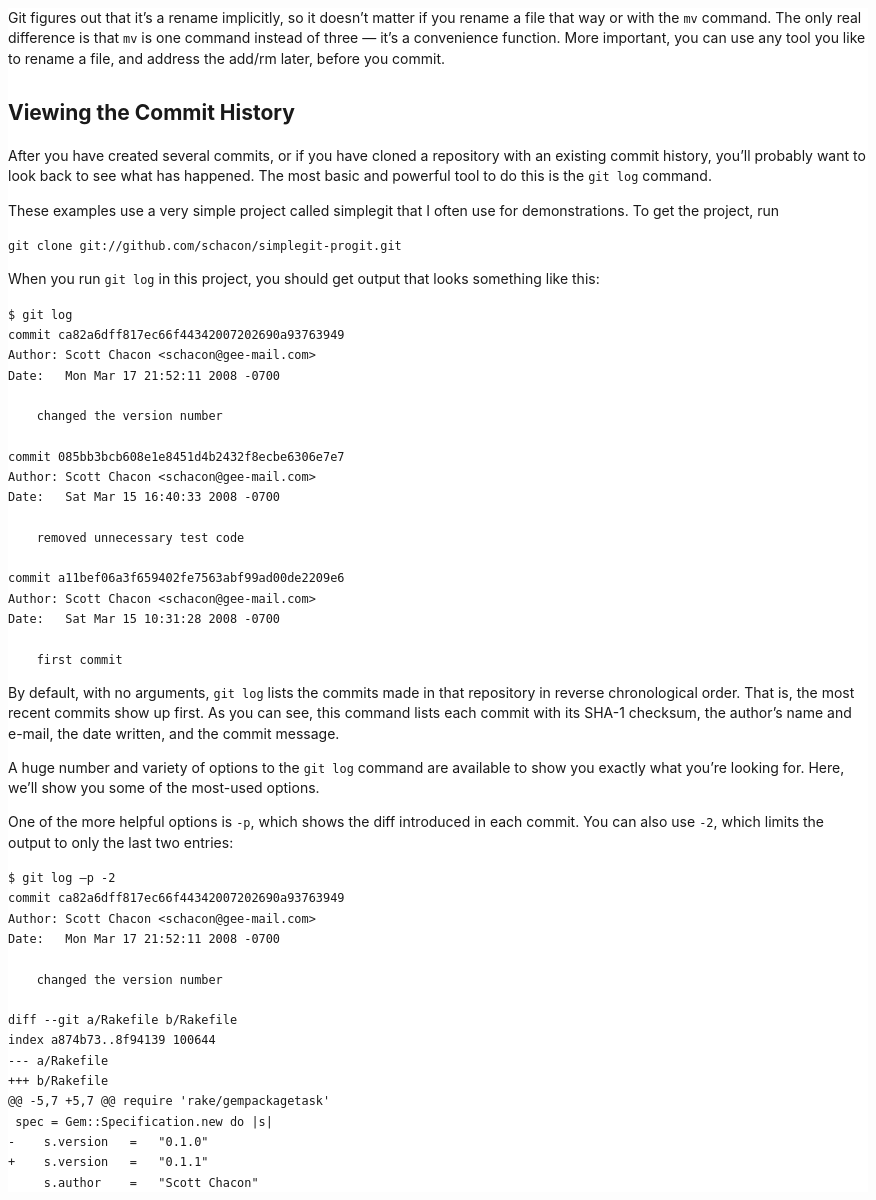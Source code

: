 Git figures out that it’s a rename implicitly, so it doesn’t matter if you rename a file that way or with the `mv` command. The only real difference is that `mv` is one command instead of three — it’s a convenience function. More important, you can use any tool you like to rename a file, and address the add/rm later, before you commit.

## Viewing the Commit History ##

After you have created several commits, or if you have cloned a repository with an existing commit history, you’ll probably want to look back to see what has happened. The most basic and powerful tool to do this is the `git log` command.

These examples use a very simple project called simplegit that I often use for demonstrations. To get the project, run 

	git clone git://github.com/schacon/simplegit-progit.git

When you run `git log` in this project, you should get output that looks something like this:

	$ git log
	commit ca82a6dff817ec66f44342007202690a93763949
	Author: Scott Chacon <schacon@gee-mail.com>
	Date:   Mon Mar 17 21:52:11 2008 -0700

	    changed the version number

	commit 085bb3bcb608e1e8451d4b2432f8ecbe6306e7e7
	Author: Scott Chacon <schacon@gee-mail.com>
	Date:   Sat Mar 15 16:40:33 2008 -0700

	    removed unnecessary test code

	commit a11bef06a3f659402fe7563abf99ad00de2209e6
	Author: Scott Chacon <schacon@gee-mail.com>
	Date:   Sat Mar 15 10:31:28 2008 -0700

	    first commit

By default, with no arguments, `git log` lists the commits made in that repository in reverse chronological order. That is, the most recent commits show up first. As you can see, this command lists each commit with its SHA-1 checksum, the author’s name and e-mail, the date written, and the commit message.

A huge number and variety of options to the `git log` command are available to show you exactly what you’re looking for. Here, we’ll show you some of the most-used options.

One of the more helpful options is `-p`, which shows the diff introduced in each commit. You can also use `-2`, which limits the output to only the last two entries:

	$ git log –p -2
	commit ca82a6dff817ec66f44342007202690a93763949
	Author: Scott Chacon <schacon@gee-mail.com>
	Date:   Mon Mar 17 21:52:11 2008 -0700

	    changed the version number

	diff --git a/Rakefile b/Rakefile
	index a874b73..8f94139 100644
	--- a/Rakefile
	+++ b/Rakefile
	@@ -5,7 +5,7 @@ require 'rake/gempackagetask'
	 spec = Gem::Specification.new do |s|
	-    s.version   =   "0.1.0"
	+    s.version   =   "0.1.1"
	     s.author    =   "Scott Chacon"
